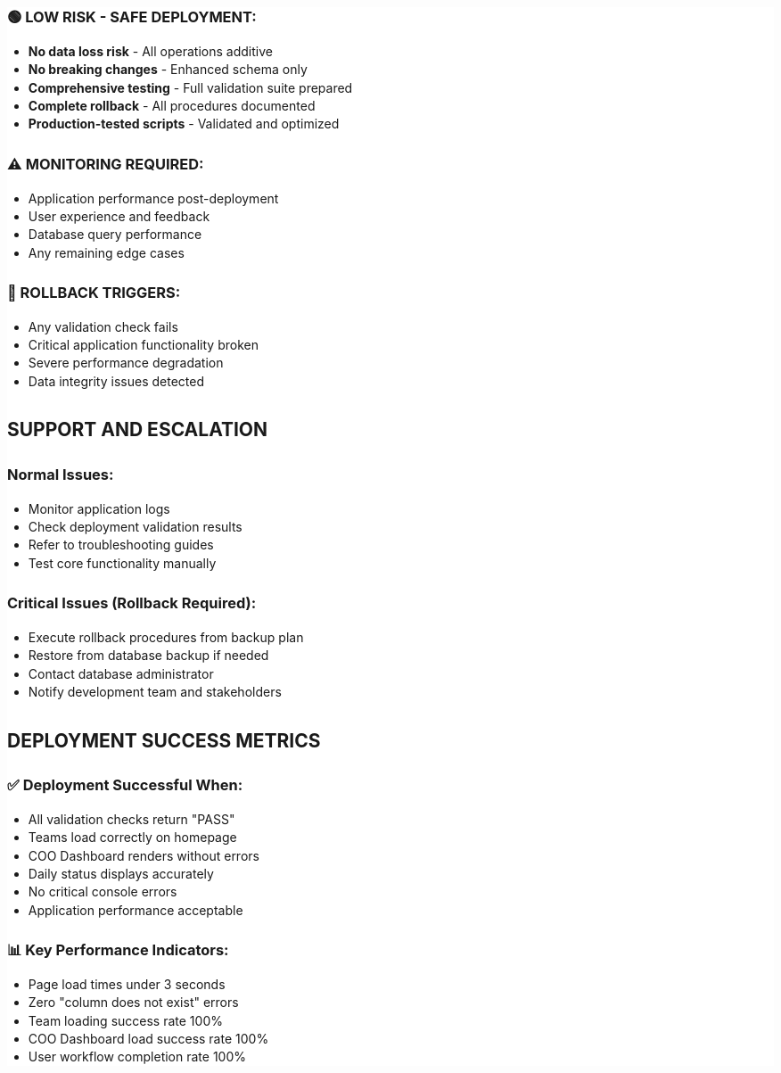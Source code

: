 ### 🟢 LOW RISK - SAFE DEPLOYMENT:
- **No data loss risk** - All operations additive
- **No breaking changes** - Enhanced schema only
- **Comprehensive testing** - Full validation suite prepared
- **Complete rollback** - All procedures documented
- **Production-tested scripts** - Validated and optimized

### ⚠️ MONITORING REQUIRED:
- Application performance post-deployment
- User experience and feedback
- Database query performance
- Any remaining edge cases

### 🛑 ROLLBACK TRIGGERS:
- Any validation check fails
- Critical application functionality broken  
- Severe performance degradation
- Data integrity issues detected

## SUPPORT AND ESCALATION

### Normal Issues:
- Monitor application logs
- Check deployment validation results  
- Refer to troubleshooting guides
- Test core functionality manually

### Critical Issues (Rollback Required):
- Execute rollback procedures from backup plan
- Restore from database backup if needed
- Contact database administrator
- Notify development team and stakeholders

## DEPLOYMENT SUCCESS METRICS

### ✅ Deployment Successful When:
- All validation checks return "PASS"
- Teams load correctly on homepage
- COO Dashboard renders without errors
- Daily status displays accurately  
- No critical console errors
- Application performance acceptable

### 📊 Key Performance Indicators:
- Page load times under 3 seconds
- Zero "column does not exist" errors
- Team loading success rate 100%
- COO Dashboard load success rate 100%
- User workflow completion rate 100%

